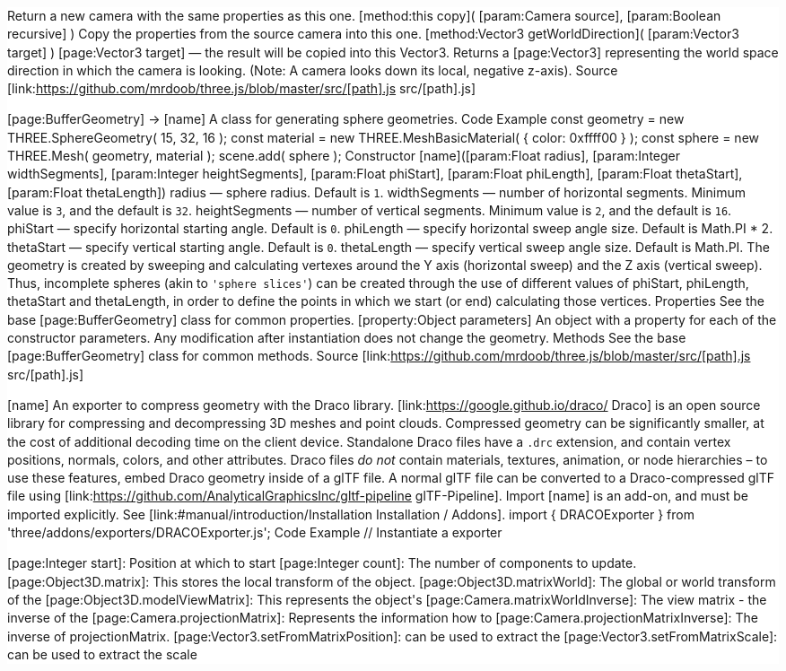 Return a new camera with the same properties as this one.
[method:this copy]( [param:Camera source], [param:Boolean recursive] )
Copy the properties from the source camera into this one.
[method:Vector3 getWorldDirection]( [param:Vector3 target] )
[page:Vector3 target] — the result will be copied into this Vector3.
Returns a [page:Vector3] representing the world space direction in which
the camera is looking. (Note: A camera looks down its local, negative
z-axis).
Source
[link:https://github.com/mrdoob/three.js/blob/master/src/[path].js src/[path].js]

[page:BufferGeometry] →
[name]
A class for generating sphere geometries.
Code Example
const geometry = new THREE.SphereGeometry( 15, 32, 16 );
const material = new THREE.MeshBasicMaterial( { color: 0xffff00 } );
const sphere = new THREE.Mesh( geometry, material ); scene.add( sphere );
Constructor
[name]([param:Float radius], [param:Integer widthSegments], [param:Integer heightSegments], [param:Float phiStart], [param:Float phiLength],
[param:Float thetaStart], [param:Float thetaLength])
radius — sphere radius. Default is `1`.
widthSegments — number of horizontal segments. Minimum value is `3`, and the
default is `32`.
heightSegments — number of vertical segments. Minimum value is `2`, and the
default is `16`.
phiStart — specify horizontal starting angle. Default is `0`.
phiLength — specify horizontal sweep angle size. Default is Math.PI *
2.
thetaStart — specify vertical starting angle. Default is `0`.
thetaLength — specify vertical sweep angle size. Default is Math.PI.
The geometry is created by sweeping and calculating vertexes around the Y
axis (horizontal sweep) and the Z axis (vertical sweep). Thus, incomplete
spheres (akin to `'sphere slices'`) can be created through the use of
different values of phiStart, phiLength, thetaStart and thetaLength, in
order to define the points in which we start (or end) calculating those
vertices.
Properties
See the base [page:BufferGeometry] class for common properties.
[property:Object parameters]
An object with a property for each of the constructor parameters. Any
modification after instantiation does not change the geometry.
Methods
See the base [page:BufferGeometry] class for common methods.
Source
[link:https://github.com/mrdoob/three.js/blob/master/src/[path].js src/[path].js]

[name]
An exporter to compress geometry with the Draco library.
[link:https://google.github.io/draco/ Draco] is an open source library for compressing and
decompressing 3D meshes and point clouds. Compressed geometry can be significantly smaller,
at the cost of additional decoding time on the client device.
Standalone Draco files have a `.drc` extension, and contain vertex positions,
normals, colors, and other attributes. Draco files *do not* contain materials,
textures, animation, or node hierarchies – to use these features, embed Draco geometry
inside of a glTF file. A normal glTF file can be converted to a Draco-compressed glTF file
using [link:https://github.com/AnalyticalGraphicsInc/gltf-pipeline glTF-Pipeline].
Import
[name] is an add-on, and must be imported explicitly.
See [link:#manual/introduction/Installation Installation / Addons].
import { DRACOExporter } from 'three/addons/exporters/DRACOExporter.js';
Code Example
// Instantiate a exporter

[page:Integer start]: Position at which to start
[page:Integer count]: The number of components to update.
[page:Object3D.matrix]: This stores the local transform of the object.
[page:Object3D.matrixWorld]: The global or world transform of the
[page:Object3D.modelViewMatrix]: This represents the object's
[page:Camera.matrixWorldInverse]: The view matrix - the inverse of the
[page:Camera.projectionMatrix]: Represents the information how to
[page:Camera.projectionMatrixInverse]: The inverse of projectionMatrix.
[page:Vector3.setFromMatrixPosition]: can be used to extract the
[page:Vector3.setFromMatrixScale]: can be used to extract the scale